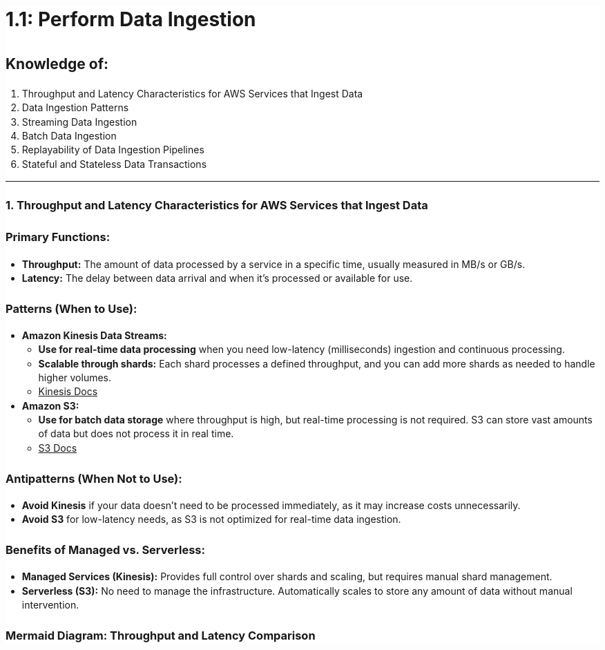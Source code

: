 # 1.1: Perform Data Ingestion

## **Knowledge of:**

1. Throughput and Latency Characteristics for AWS Services that Ingest Data
2. Data Ingestion Patterns
3. Streaming Data Ingestion
4. Batch Data Ingestion
5. Replayability of Data Ingestion Pipelines
6. Stateful and Stateless Data Transactions

---

### **1. Throughput and Latency Characteristics for AWS Services that Ingest Data**

### **Primary Functions:**

- **Throughput:** The amount of data processed by a service in a specific time, usually measured in MB/s or GB/s.
- **Latency:** The delay between data arrival and when it’s processed or available for use.

### **Patterns (When to Use):**

- **Amazon Kinesis Data Streams:**
    - **Use for real-time data processing** when you need low-latency (milliseconds) ingestion and continuous processing.
    - **Scalable through shards:** Each shard processes a defined throughput, and you can add more shards as needed to handle higher volumes.
    - [Kinesis Docs](https://docs.aws.amazon.com/streams/latest/dev/introduction.html)
- **Amazon S3:**
    - **Use for batch data storage** where throughput is high, but real-time processing is not required. S3 can store vast amounts of data but does not process it in real time.
    - [S3 Docs](https://docs.aws.amazon.com/s3/index.html)

### **Antipatterns (When Not to Use):**

- **Avoid Kinesis** if your data doesn’t need to be processed immediately, as it may increase costs unnecessarily.
- **Avoid S3** for low-latency needs, as S3 is not optimized for real-time data ingestion.

### **Benefits of Managed vs. Serverless:**

- **Managed Services (Kinesis):** Provides full control over shards and scaling, but requires manual shard management.
- **Serverless (S3):** No need to manage the infrastructure. Automatically scales to store any amount of data without manual intervention.

### **Mermaid Diagram: Throughput and Latency Comparison**
